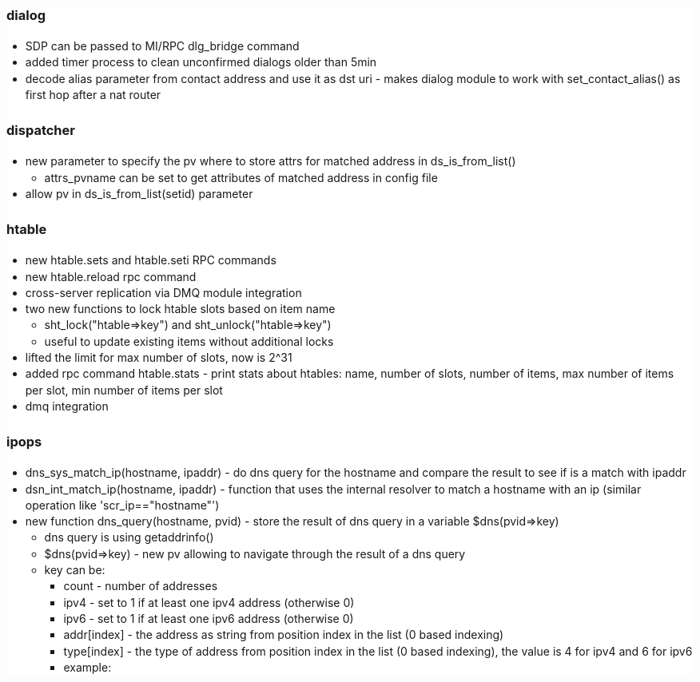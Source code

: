 ### dialog

-   SDP can be passed to MI/RPC dlg_bridge command
-   added timer process to clean unconfirmed dialogs older than 5min
-   decode alias parameter from contact address and use it as dst uri -
    makes dialog module to work with set_contact_alias() as first hop
    after a nat router

### dispatcher

-   new parameter to specify the pv where to store attrs for matched
    address in ds_is_from_list()
    -   attrs_pvname can be set to get attributes of matched address in
        config file
-   allow pv in ds_is_from_list(setid) parameter

### htable

-   new htable.sets and htable.seti RPC commands
-   new htable.reload rpc command
-   cross-server replication via DMQ module integration
-   two new functions to lock htable slots based on item name
    -   sht_lock("htable=>key") and sht_unlock("htable=>key")
    -   useful to update existing items without additional locks
-   lifted the limit for max number of slots, now is 2^31
-   added rpc command htable.stats - print stats about htables: name,
    number of slots, number of items, max number of items per slot, min
    number of items per slot
-   dmq integration

### ipops

-   dns_sys_match_ip(hostname, ipaddr) - do dns query for the hostname
    and compare the result to see if is a match with ipaddr
-   dsn_int_match_ip(hostname, ipaddr) - function that uses the internal
    resolver to match a hostname with an ip (similar operation like
    'scr_ip=="hostname"')
-   new function dns_query(hostname, pvid) - store the result of dns
    query in a variable $dns(pvid=>key)
    -   dns query is using getaddrinfo()
    -   $dns(pvid=>key) - new pv allowing to navigate through the result
        of a dns query
    -   key can be:
        -   count - number of addresses
        -   ipv4 - set to 1 if at least one ipv4 address (otherwise 0)
        -   ipv6 - set to 1 if at least one ipv6 address (otherwise 0)
        -   addr\[index\] - the address as string from position index in
            the list (0 based indexing)
        -   type\[index\] - the type of address from position index in
            the list (0 based indexing), the value is 4 for ipv4 and 6
            for ipv6
        -   example:
